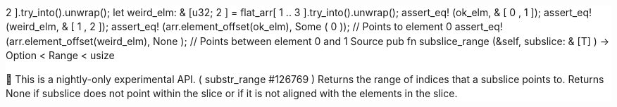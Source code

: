 2
].try_into().unwrap();
let
weird_elm:
&
[u32;
2
] = flat_arr[
1
..
3
].try_into().unwrap();
assert_eq!
(ok_elm,
&
[
0
,
1
]);
assert_eq!
(weird_elm,
&
[
1
,
2
]);
assert_eq!
(arr.element_offset(ok_elm),
Some
(
0
));
// Points to element 0
assert_eq!
(arr.element_offset(weird_elm),
None
);
// Points between element 0 and 1
Source
pub fn
subslice_range
(&self, subslice: &
[T]
) ->
Option
<
Range
<
usize
>>
🔬
This is a nightly-only experimental API. (
substr_range
#126769
)
Returns the range of indices that a subslice points to.
Returns
None
if
subslice
does not point within the slice or if it is not aligned with the
elements in the slice.